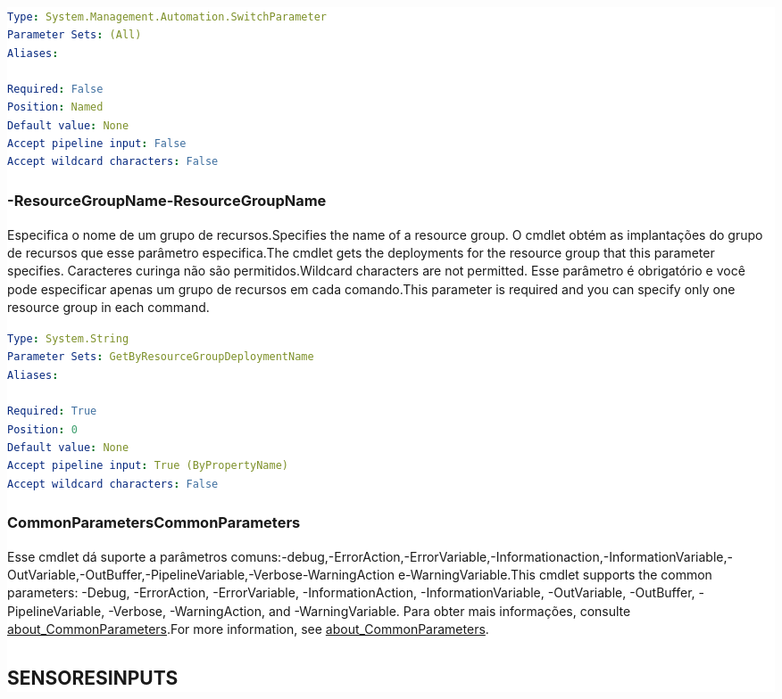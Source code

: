 ```yaml
Type: System.Management.Automation.SwitchParameter
Parameter Sets: (All)
Aliases:

Required: False
Position: Named
Default value: None
Accept pipeline input: False
Accept wildcard characters: False
```

### <span data-ttu-id="22573-139">-ResourceGroupName</span><span class="sxs-lookup"><span data-stu-id="22573-139">-ResourceGroupName</span></span>
<span data-ttu-id="22573-140">Especifica o nome de um grupo de recursos.</span><span class="sxs-lookup"><span data-stu-id="22573-140">Specifies the name of a resource group.</span></span>
<span data-ttu-id="22573-141">O cmdlet obtém as implantações do grupo de recursos que esse parâmetro especifica.</span><span class="sxs-lookup"><span data-stu-id="22573-141">The cmdlet gets the deployments for the resource group that this parameter specifies.</span></span>
<span data-ttu-id="22573-142">Caracteres curinga não são permitidos.</span><span class="sxs-lookup"><span data-stu-id="22573-142">Wildcard characters are not permitted.</span></span>
<span data-ttu-id="22573-143">Esse parâmetro é obrigatório e você pode especificar apenas um grupo de recursos em cada comando.</span><span class="sxs-lookup"><span data-stu-id="22573-143">This parameter is required and you can specify only one resource group in each command.</span></span>

```yaml
Type: System.String
Parameter Sets: GetByResourceGroupDeploymentName
Aliases:

Required: True
Position: 0
Default value: None
Accept pipeline input: True (ByPropertyName)
Accept wildcard characters: False
```

### <span data-ttu-id="22573-144">CommonParameters</span><span class="sxs-lookup"><span data-stu-id="22573-144">CommonParameters</span></span>
<span data-ttu-id="22573-145">Esse cmdlet dá suporte a parâmetros comuns:-debug,-ErrorAction,-ErrorVariable,-Informationaction,-InformationVariable,-OutVariable,-OutBuffer,-PipelineVariable,-Verbose-WarningAction e-WarningVariable.</span><span class="sxs-lookup"><span data-stu-id="22573-145">This cmdlet supports the common parameters: -Debug, -ErrorAction, -ErrorVariable, -InformationAction, -InformationVariable, -OutVariable, -OutBuffer, -PipelineVariable, -Verbose, -WarningAction, and -WarningVariable.</span></span> <span data-ttu-id="22573-146">Para obter mais informações, consulte [about_CommonParameters](http://go.microsoft.com/fwlink/?LinkID=113216).</span><span class="sxs-lookup"><span data-stu-id="22573-146">For more information, see [about_CommonParameters](http://go.microsoft.com/fwlink/?LinkID=113216).</span></span>

## <span data-ttu-id="22573-147">SENSORES</span><span class="sxs-lookup"><span data-stu-id="22573-147">INPUTS</span></span>
